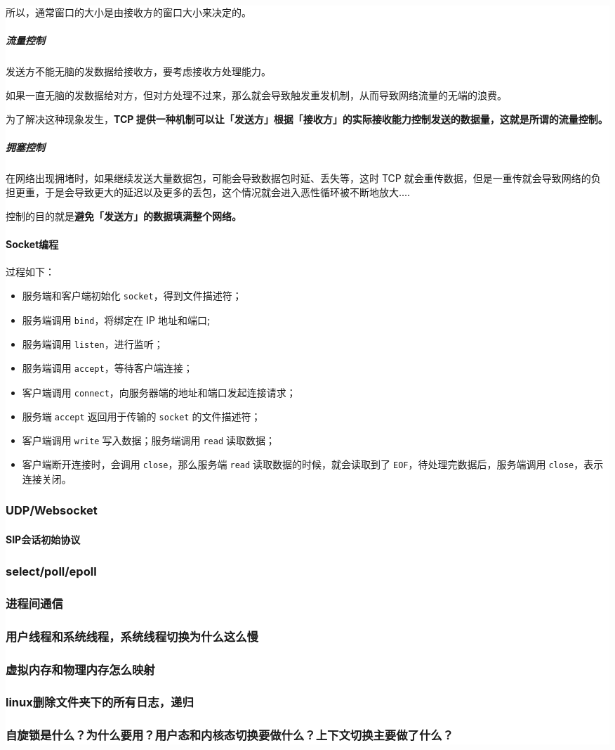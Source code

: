所以，通常窗口的大小是由接收方的窗口大小来决定的。



##### 流量控制

发送方不能无脑的发数据给接收方，要考虑接收方处理能力。

如果一直无脑的发数据给对方，但对方处理不过来，那么就会导致触发重发机制，从而导致网络流量的无端的浪费。

为了解决这种现象发生，**TCP 提供一种机制可以让「发送方」根据「接收方」的实际接收能力控制发送的数据量，这就是所谓的流量控制。**



##### 拥塞控制

在网络出现拥堵时，如果继续发送大量数据包，可能会导致数据包时延、丢失等，这时 TCP 就会重传数据，但是一重传就会导致网络的负担更重，于是会导致更大的延迟以及更多的丢包，这个情况就会进入恶性循环被不断地放大....



控制的目的就是**避免「发送方」的数据填满整个网络。**



#### Socket编程

过程如下：

- 服务端和客户端初始化 `socket`，得到文件描述符；

- 服务端调用 `bind`，将绑定在 IP 地址和端口;

- 服务端调用 `listen`，进行监听；

- 服务端调用 `accept`，等待客户端连接；

- 客户端调用 `connect`，向服务器端的地址和端口发起连接请求；

- 服务端 `accept` 返回用于传输的 `socket` 的文件描述符；

- 客户端调用 `write` 写入数据；服务端调用 `read` 读取数据；

- 客户端断开连接时，会调用 `close`，那么服务端 `read` 读取数据的时候，就会读取到了 `EOF`，待处理完数据后，服务端调用 `close`，表示连接关闭。

### UDP/Websocket

#### SIP会话初始协议

### select/poll/epoll

### 进程间通信

### 用户线程和系统线程，系统线程切换为什么这么慢

### 虚拟内存和物理内存怎么映射

### linux删除文件夹下的所有日志，递归

### 自旋锁是什么？为什么要用？用户态和内核态切换要做什么？上下文切换主要做了什么？
